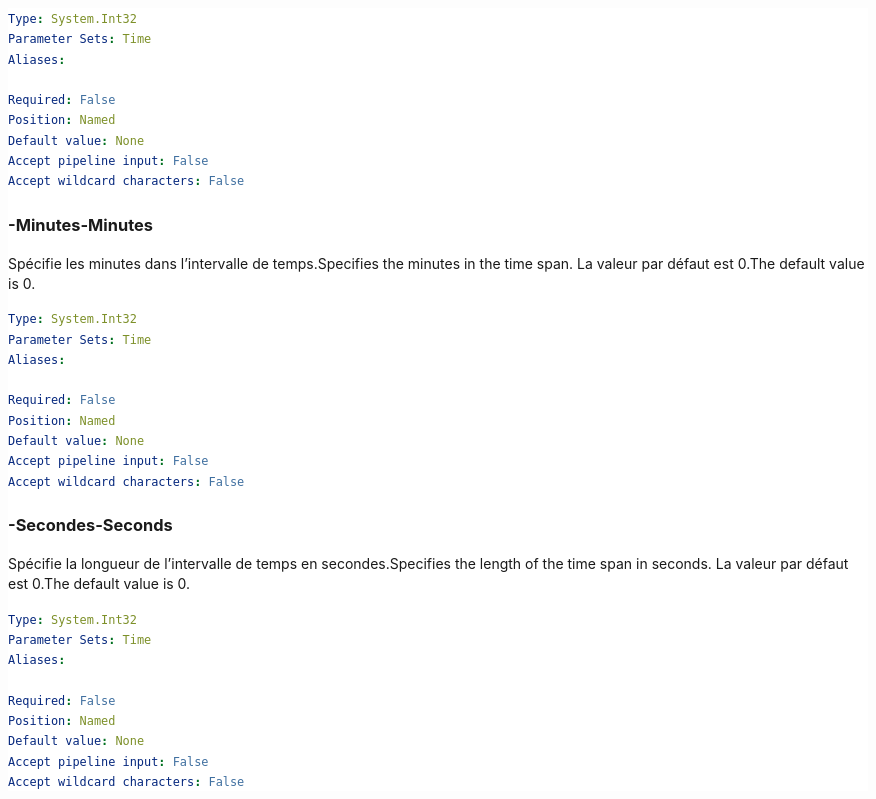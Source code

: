 ```yaml
Type: System.Int32
Parameter Sets: Time
Aliases:

Required: False
Position: Named
Default value: None
Accept pipeline input: False
Accept wildcard characters: False
```

### <span data-ttu-id="632cf-137">-Minutes</span><span class="sxs-lookup"><span data-stu-id="632cf-137">-Minutes</span></span>

<span data-ttu-id="632cf-138">Spécifie les minutes dans l’intervalle de temps.</span><span class="sxs-lookup"><span data-stu-id="632cf-138">Specifies the minutes in the time span.</span></span>
<span data-ttu-id="632cf-139">La valeur par défaut est 0.</span><span class="sxs-lookup"><span data-stu-id="632cf-139">The default value is 0.</span></span>

```yaml
Type: System.Int32
Parameter Sets: Time
Aliases:

Required: False
Position: Named
Default value: None
Accept pipeline input: False
Accept wildcard characters: False
```

### <span data-ttu-id="632cf-140">-Secondes</span><span class="sxs-lookup"><span data-stu-id="632cf-140">-Seconds</span></span>

<span data-ttu-id="632cf-141">Spécifie la longueur de l’intervalle de temps en secondes.</span><span class="sxs-lookup"><span data-stu-id="632cf-141">Specifies the length of the time span in seconds.</span></span>
<span data-ttu-id="632cf-142">La valeur par défaut est 0.</span><span class="sxs-lookup"><span data-stu-id="632cf-142">The default value is 0.</span></span>

```yaml
Type: System.Int32
Parameter Sets: Time
Aliases:

Required: False
Position: Named
Default value: None
Accept pipeline input: False
Accept wildcard characters: False
```
